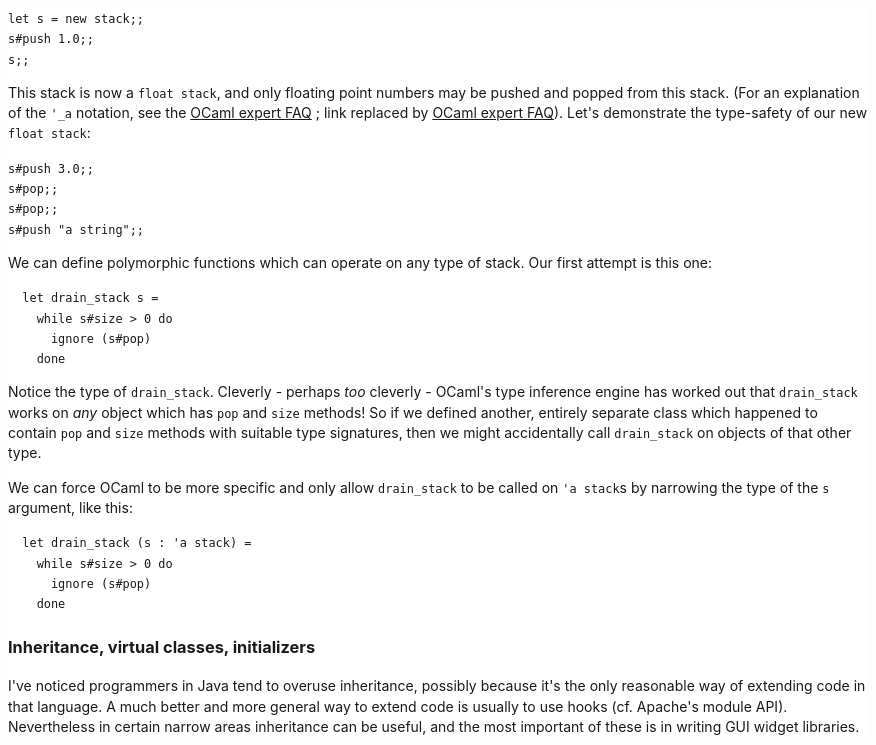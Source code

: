 ```tryocaml
let s = new stack;;
s#push 1.0;;
s;;
```
This stack is now a `float stack`, and only floating point numbers may
be pushed and popped from this stack. (For an explanation of the `'_a`
notation, see the [OCaml expert
FAQ](http://caml.inria.fr/FAQ/FAQ_EXPERT-eng.html "http://caml.inria.fr/FAQ/FAQ_EXPERT-eng.html")
; link replaced by [OCaml expert
FAQ](http://caml.inria.fr/pub/old_caml_site/FAQ/FAQ_EXPERT-eng.html "http://caml.inria.fr/pub/old_caml_site/FAQ/FAQ_EXPERT-eng.html")).
Let's demonstrate the type-safety of our new `float stack`:

```tryocaml
s#push 3.0;;
s#pop;;
s#pop;;
s#push "a string";;
```
We can define polymorphic functions which can operate on any type of
stack. Our first attempt is this one:

```tryocaml
  let drain_stack s =
    while s#size > 0 do
      ignore (s#pop)
    done
```
Notice the type of `drain_stack`. Cleverly - perhaps *too* cleverly -
OCaml's type inference engine has worked out that `drain_stack` works on
*any* object which has `pop` and `size` methods! So if we defined
another, entirely separate class which happened to contain `pop` and
`size` methods with suitable type signatures, then we might accidentally
call `drain_stack` on objects of that other type.

We can force OCaml to be more specific and only allow `drain_stack` to
be called on `'a stack`s by narrowing the type of the `s` argument, like
this:

```tryocaml
  let drain_stack (s : 'a stack) =
    while s#size > 0 do
      ignore (s#pop)
    done
```
###  Inheritance, virtual classes, initializers
I've noticed programmers in Java tend to overuse inheritance, possibly
because it's the only reasonable way of extending code in that language.
A much better and more general way to extend code is usually to use
hooks (cf. Apache's module API). Nevertheless in certain narrow areas
inheritance can be useful, and the most important of these is in writing
GUI widget libraries.
